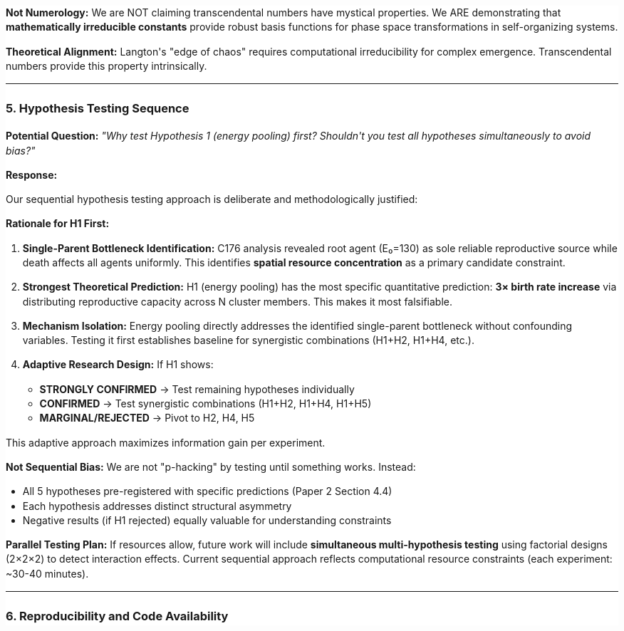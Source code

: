 **Not Numerology:**
We are NOT claiming transcendental numbers have mystical properties. We ARE demonstrating that **mathematically irreducible constants** provide robust basis functions for phase space transformations in self-organizing systems.

**Theoretical Alignment:**
Langton's "edge of chaos" requires computational irreducibility for complex emergence. Transcendental numbers provide this property intrinsically.

---

### 5. Hypothesis Testing Sequence

**Potential Question:** *"Why test Hypothesis 1 (energy pooling) first? Shouldn't you test all hypotheses simultaneously to avoid bias?"*

**Response:**

Our sequential hypothesis testing approach is deliberate and methodologically justified:

**Rationale for H1 First:**

1. **Single-Parent Bottleneck Identification:**
C176 analysis revealed root agent (E₀=130) as sole reliable reproductive source while death affects all agents uniformly. This identifies **spatial resource concentration** as a primary candidate constraint.

2. **Strongest Theoretical Prediction:**
H1 (energy pooling) has the most specific quantitative prediction: **3× birth rate increase** via distributing reproductive capacity across N cluster members. This makes it most falsifiable.

3. **Mechanism Isolation:**
Energy pooling directly addresses the identified single-parent bottleneck without confounding variables. Testing it first establishes baseline for synergistic combinations (H1+H2, H1+H4, etc.).

4. **Adaptive Research Design:**
If H1 shows:
   - **STRONGLY CONFIRMED** → Test remaining hypotheses individually
   - **CONFIRMED** → Test synergistic combinations (H1+H2, H1+H4, H1+H5)
   - **MARGINAL/REJECTED** → Pivot to H2, H4, H5

This adaptive approach maximizes information gain per experiment.

**Not Sequential Bias:**
We are not "p-hacking" by testing until something works. Instead:
- All 5 hypotheses pre-registered with specific predictions (Paper 2 Section 4.4)
- Each hypothesis addresses distinct structural asymmetry
- Negative results (if H1 rejected) equally valuable for understanding constraints

**Parallel Testing Plan:**
If resources allow, future work will include **simultaneous multi-hypothesis testing** using factorial designs (2×2×2) to detect interaction effects. Current sequential approach reflects computational resource constraints (each experiment: ~30-40 minutes).

---

### 6. Reproducibility and Code Availability
